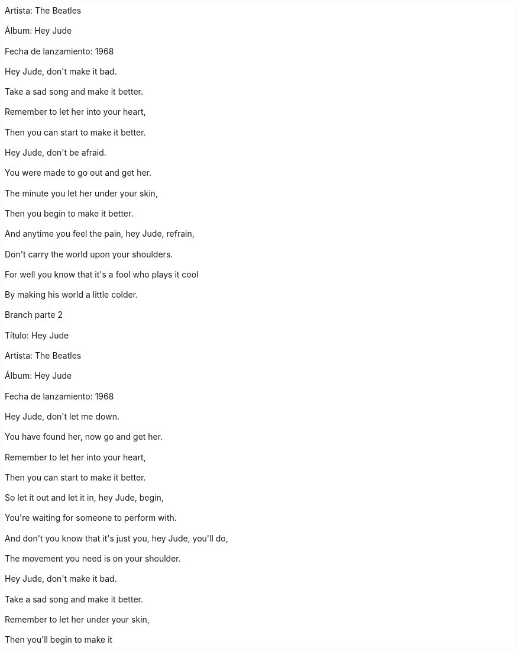Artista: The Beatles

Álbum: Hey Jude

Fecha de lanzamiento: 1968

  

Hey Jude, don't make it bad.

Take a sad song and make it better.

Remember to let her into your heart,

Then you can start to make it better.

Hey Jude, don't be afraid.

You were made to go out and get her.

The minute you let her under your skin,

Then you begin to make it better.

And anytime you feel the pain, hey Jude, refrain,

Don't carry the world upon your shoulders.

For well you know that it's a fool who plays it cool

By making his world a little colder.

Branch parte 2

Título: Hey Jude

Artista: The Beatles

Álbum: Hey Jude

Fecha de lanzamiento: 1968

  

Hey Jude, don't let me down.

You have found her, now go and get her.

Remember to let her into your heart,

Then you can start to make it better.

So let it out and let it in, hey Jude, begin,

You're waiting for someone to perform with.

And don't you know that it's just you, hey Jude, you'll do,

The movement you need is on your shoulder.

Hey Jude, don't make it bad.

Take a sad song and make it better.

Remember to let her under your skin,

Then you'll begin to make it
